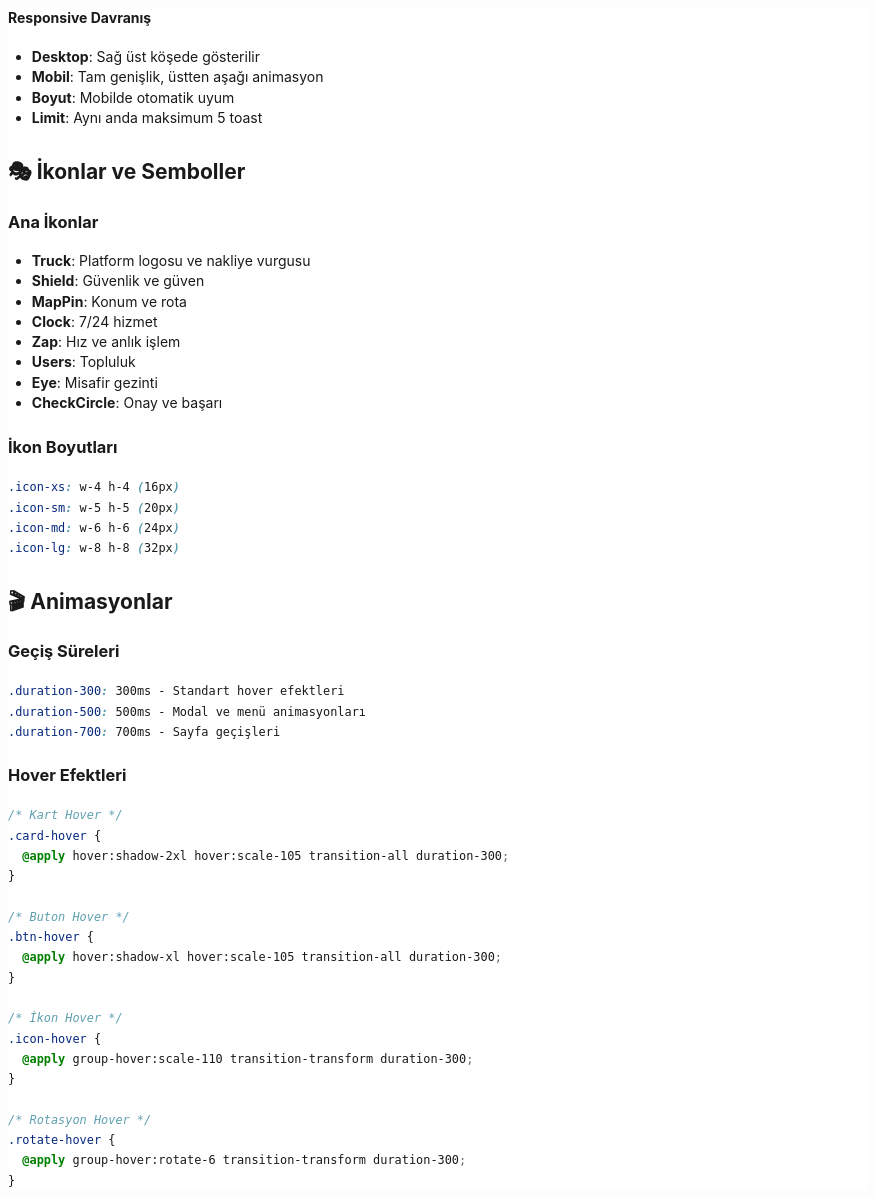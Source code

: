 #### Responsive Davranış

- **Desktop**: Sağ üst köşede gösterilir
- **Mobil**: Tam genişlik, üstten aşağı animasyon
- **Boyut**: Mobilde otomatik uyum
- **Limit**: Aynı anda maksimum 5 toast

## 🎭 İkonlar ve Semboller

### Ana İkonlar

- **Truck**: Platform logosu ve nakliye vurgusu
- **Shield**: Güvenlik ve güven
- **MapPin**: Konum ve rota
- **Clock**: 7/24 hizmet
- **Zap**: Hız ve anlık işlem
- **Users**: Topluluk
- **Eye**: Misafir gezinti
- **CheckCircle**: Onay ve başarı

### İkon Boyutları

```css
.icon-xs: w-4 h-4 (16px)
.icon-sm: w-5 h-5 (20px)
.icon-md: w-6 h-6 (24px)
.icon-lg: w-8 h-8 (32px)
```

## 🎬 Animasyonlar

### Geçiş Süreleri

```css
.duration-300: 300ms - Standart hover efektleri
.duration-500: 500ms - Modal ve menü animasyonları
.duration-700: 700ms - Sayfa geçişleri
```

### Hover Efektleri

```css
/* Kart Hover */
.card-hover {
  @apply hover:shadow-2xl hover:scale-105 transition-all duration-300;
}

/* Buton Hover */
.btn-hover {
  @apply hover:shadow-xl hover:scale-105 transition-all duration-300;
}

/* İkon Hover */
.icon-hover {
  @apply group-hover:scale-110 transition-transform duration-300;
}

/* Rotasyon Hover */
.rotate-hover {
  @apply group-hover:rotate-6 transition-transform duration-300;
}
```
